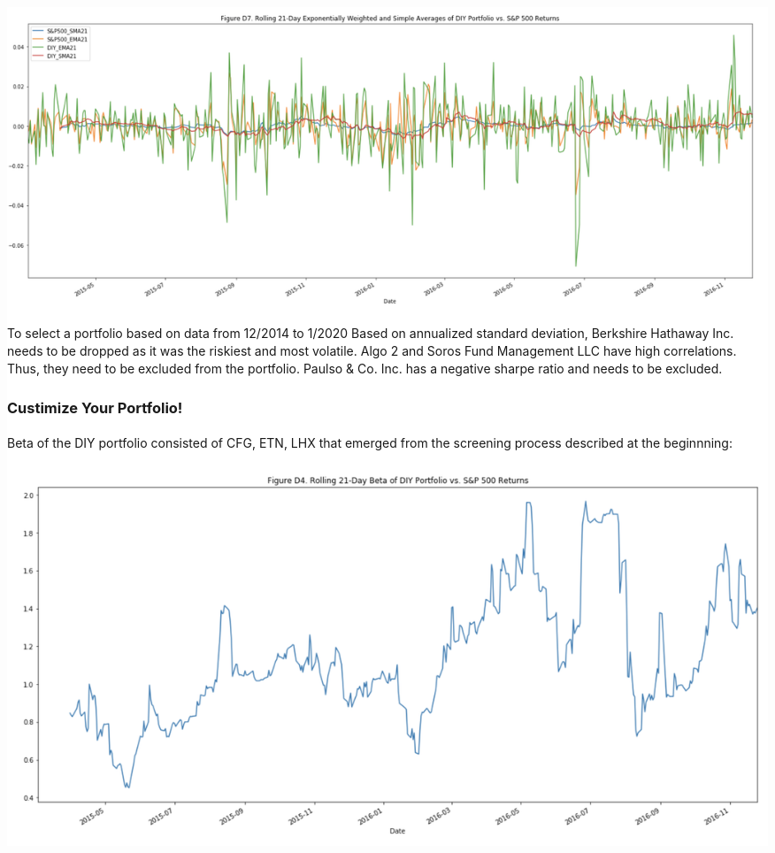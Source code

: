 ![D7](Images/D7.png)

To select a portfolio based on data from 12/2014 to 1/2020 Based on annualized standard deviation, Berkshire Hathaway Inc. needs to be dropped as it was the riskiest and most volatile. Algo 2 and Soros Fund Management LLC have high correlations. Thus, they need to be excluded from the portfolio. Paulso & Co. Inc. has a negative sharpe ratio and needs to be excluded. 

### Custimize Your Portfolio!

Beta of the DIY portfolio consisted of CFG, ETN, LHX that emerged from the screening process described at the beginnning:

![D4](Images/D4.png)
